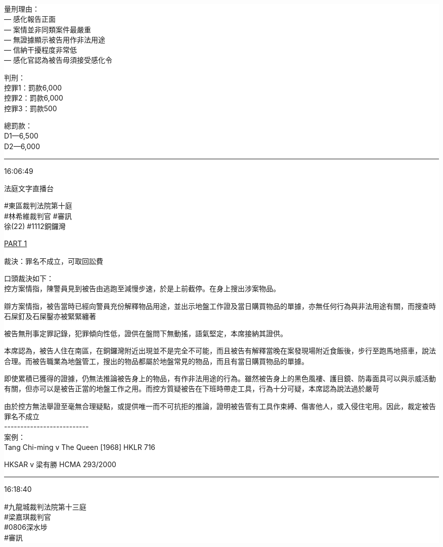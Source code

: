 量刑理由：  
— 感化報告正面  
— 案情並非同類案件最嚴重  
— 無證據顯示被告用作非法用途  
— 信納干擾程度非常低  
— 感化官認為被告毋須接受感化令  
  
判刑：  
控罪1：罰款6,000  
控罪2：罰款6,000  
控罪3：罰款500  
  
總罰款：  
D1—6,500  
D2—6,000

---
      
16:06:49

法庭文字直播台

\#東區裁判法院第十庭  
\#林希維裁判官 \#審訊  
徐(22) \#1112銅鑼灣  
  
[PART 1](https://t.me/youarenotalonehk_live/6271)  
  
裁決：罪名不成立，可取回訟費  
  
口頭裁決如下：  
控方案情指，陳警員見到被告由逃跑至減慢步速，於是上前截停。在身上搜出涉案物品。  
  
辯方案情指，被告當時已經向警員充份解釋物品用途，並出示地盤工作證及當日購買物品的單據，亦無任何行為與非法用途有關，而搜查時石屎釘及石屎鑿亦被緊緊纏著  
  
被告無刑事定罪記錄，犯罪傾向性低，證供在盤問下無動搖，語氣堅定，本席接納其證供。  
  
本席認為，被告人住在南區，在銅鑼灣附近出現並不是完全不可能，而且被告有解釋當晚在案發現場附近食飯後，步行至跑馬地搭車，說法合理。而被告職業為地盤管工，搜出的物品都屬於地盤常見的物品，而且有當日購買物品的單據。  
  
即使累積已獲得的證據，仍無法推論被告身上的物品，有作非法用途的行為。雖然被告身上的黑色風褸、護目鏡、防毒面具可以與示威活動有關，但亦可以是被告正當的地盤工作之用。而控方質疑被告在下班時帶走工具，行為十分可疑，本席認為說法過於嚴苛  
  
由於控方無法舉證至毫無合理疑點，或提供唯一而不可抗拒的推論，證明被告管有工具作束縛、傷害他人，或入侵住宅用。因此，裁定被告罪名不成立  
\--------------------------  
案例：  
Tang Chi-ming v The Queen \[1968\] HKLR 716  
  
HKSAR v 梁有勝 HCMA 293/2000

---
      
16:18:40



\#九龍城裁判法院第十三庭  
\#梁嘉琪裁判官  
\#0806深水埗  
\#審訊  
  